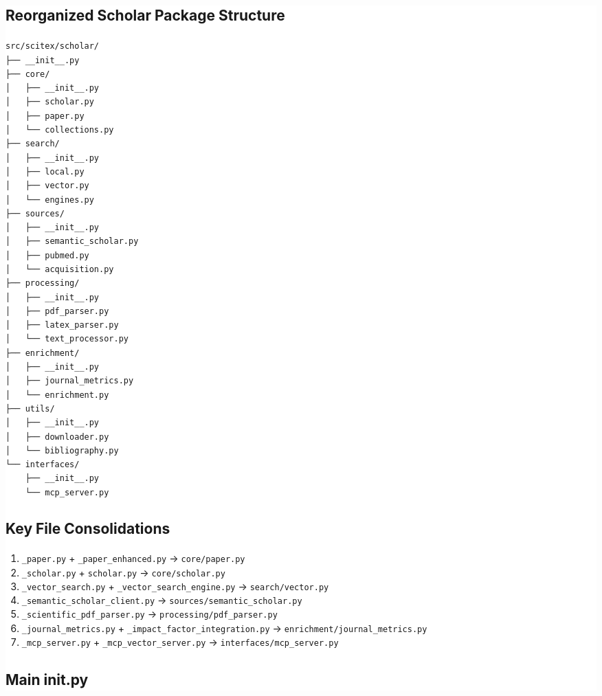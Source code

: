 

## Reorganized Scholar Package Structure

```
src/scitex/scholar/
├── __init__.py
├── core/
│   ├── __init__.py
│   ├── scholar.py
│   ├── paper.py
│   └── collections.py
├── search/
│   ├── __init__.py
│   ├── local.py
│   ├── vector.py
│   └── engines.py
├── sources/
│   ├── __init__.py
│   ├── semantic_scholar.py
│   ├── pubmed.py
│   └── acquisition.py
├── processing/
│   ├── __init__.py
│   ├── pdf_parser.py
│   ├── latex_parser.py
│   └── text_processor.py
├── enrichment/
│   ├── __init__.py
│   ├── journal_metrics.py
│   └── enrichment.py
├── utils/
│   ├── __init__.py
│   ├── downloader.py
│   └── bibliography.py
└── interfaces/
    ├── __init__.py
    └── mcp_server.py
```

## Key File Consolidations

1. `_paper.py` + `_paper_enhanced.py` → `core/paper.py`
2. `_scholar.py` + `scholar.py` → `core/scholar.py`
3. `_vector_search.py` + `_vector_search_engine.py` → `search/vector.py`
4. `_semantic_scholar_client.py` → `sources/semantic_scholar.py`
5. `_scientific_pdf_parser.py` → `processing/pdf_parser.py`
6. `_journal_metrics.py` + `_impact_factor_integration.py` → `enrichment/journal_metrics.py`
7. `_mcp_server.py` + `_mcp_vector_server.py` → `interfaces/mcp_server.py`

## Main __init__.py
